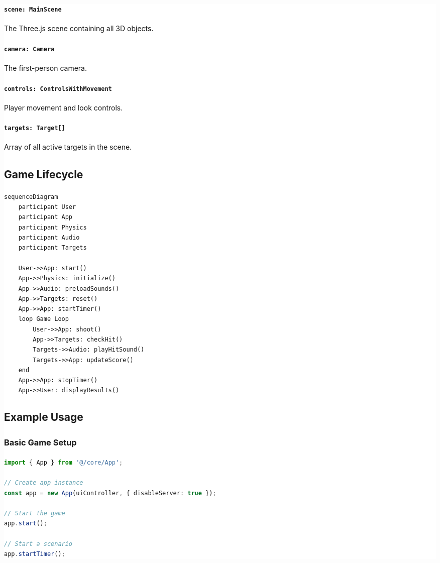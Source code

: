 #### `scene: MainScene`

The Three.js scene containing all 3D objects.

#### `camera: Camera`

The first-person camera.

#### `controls: ControlsWithMovement`

Player movement and look controls.

#### `targets: Target[]`

Array of all active targets in the scene.

## Game Lifecycle

```mermaid
sequenceDiagram
    participant User
    participant App
    participant Physics
    participant Audio
    participant Targets
    
    User->>App: start()
    App->>Physics: initialize()
    App->>Audio: preloadSounds()
    App->>Targets: reset()
    App->>App: startTimer()
    loop Game Loop
        User->>App: shoot()
        App->>Targets: checkHit()
        Targets->>Audio: playHitSound()
        Targets->>App: updateScore()
    end
    App->>App: stopTimer()
    App->>User: displayResults()
```

## Example Usage

### Basic Game Setup

```typescript
import { App } from '@/core/App';

// Create app instance
const app = new App(uiController, { disableServer: true });

// Start the game
app.start();

// Start a scenario
app.startTimer();
```
